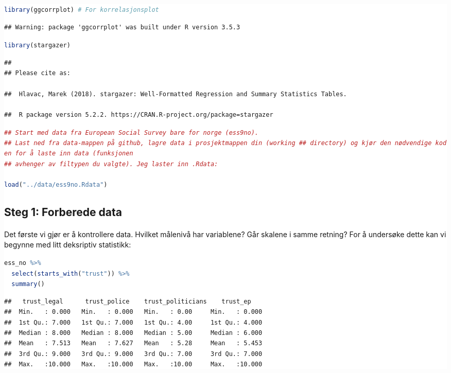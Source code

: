 ``` r
library(ggcorrplot) # For korrelasjonsplot
```

    ## Warning: package 'ggcorrplot' was built under R version 3.5.3

``` r
library(stargazer)
```

    ## 
    ## Please cite as:

    ##  Hlavac, Marek (2018). stargazer: Well-Formatted Regression and Summary Statistics Tables.

    ##  R package version 5.2.2. https://CRAN.R-project.org/package=stargazer

``` r
## Start med data fra European Social Survey bare for norge (ess9no). 
## Last ned fra data-mappen på github, lagre data i prosjektmappen din (working ## directory) og kjør den nødvendige koden for å laste inn data (funksjonen
## avhenger av filtypen du valgte). Jeg laster inn .Rdata:

load("../data/ess9no.Rdata")
```

Steg 1: Forberede data
----------------------

Det første vi gjør er å kontrollere data. Hvilket målenivå har variablene? Går skalene i samme retning? For å undersøke dette kan vi begynne med litt deksriptiv statistikk:

``` r
ess_no %>%
  select(starts_with("trust")) %>% 
  summary()
```

    ##   trust_legal      trust_police    trust_politicians    trust_ep     
    ##  Min.   : 0.000   Min.   : 0.000   Min.   : 0.00     Min.   : 0.000  
    ##  1st Qu.: 7.000   1st Qu.: 7.000   1st Qu.: 4.00     1st Qu.: 4.000  
    ##  Median : 8.000   Median : 8.000   Median : 5.00     Median : 6.000  
    ##  Mean   : 7.513   Mean   : 7.627   Mean   : 5.28     Mean   : 5.453  
    ##  3rd Qu.: 9.000   3rd Qu.: 9.000   3rd Qu.: 7.00     3rd Qu.: 7.000  
    ##  Max.   :10.000   Max.   :10.000   Max.   :10.00     Max.   :10.000  